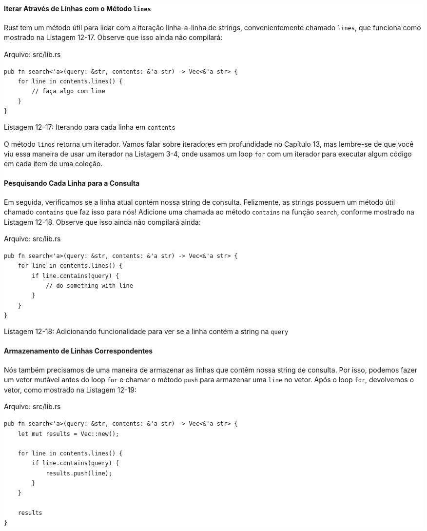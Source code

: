 #### Iterar Através de Linhas com o Método `lines`

Rust tem um método útil para lidar com a iteração linha-a-linha de strings,
convenientemente chamado `lines`, que funciona como mostrado na Listagem 12-17. Observe que isso
ainda não compilará:

<span class="filename">Arquivo: src/lib.rs</span>

```rust,ignore
pub fn search<'a>(query: &str, contents: &'a str) -> Vec<&'a str> {
    for line in contents.lines() {
        // faça algo com line
    }
}
```

<span class="caption">Listagem 12-17: Iterando para cada linha em `contents`
</span>

O método `lines` retorna um iterador. Vamos falar sobre iteradores em profundidade no
Capítulo 13, mas lembre-se de que você viu essa maneira de usar um iterador na Listagem
3-4, onde usamos um loop `for` com um iterador para executar algum código em cada item
de uma coleção.

#### Pesquisando Cada Linha para a Consulta

Em seguida, verificamos se a linha atual contém nossa string de consulta.
Felizmente, as strings possuem um método útil chamado `contains` que faz isso para
nós! Adicione uma chamada ao método `contains` na função `search`, conforme mostrado na
Listagem 12-18. Observe que isso ainda não compilará ainda:

<span class="filename">Arquivo: src/lib.rs</span>

```rust,ignore
pub fn search<'a>(query: &str, contents: &'a str) -> Vec<&'a str> {
    for line in contents.lines() {
        if line.contains(query) {
            // do something with line
        }
    }
}
```

<span class="caption">Listagem 12-18: Adicionando funcionalidade para ver se
a linha contém a string na `query`</span>

#### Armazenamento de Linhas Correspondentes

Nós também precisamos de uma maneira de armazenar as linhas que contêm nossa string 
de consulta. Por isso, podemos fazer um vetor mutável antes do loop `for` e chamar 
o método `push` para armazenar uma `line` no vetor. Após o loop `for`, devolvemos 
o vetor, como mostrado na Listagem 12-19:

<span class="filename">Arquivo: src/lib.rs</span>

```rust,ignore
pub fn search<'a>(query: &str, contents: &'a str) -> Vec<&'a str> {
    let mut results = Vec::new();

    for line in contents.lines() {
        if line.contains(query) {
            results.push(line);
        }
    }

    results
}
```
